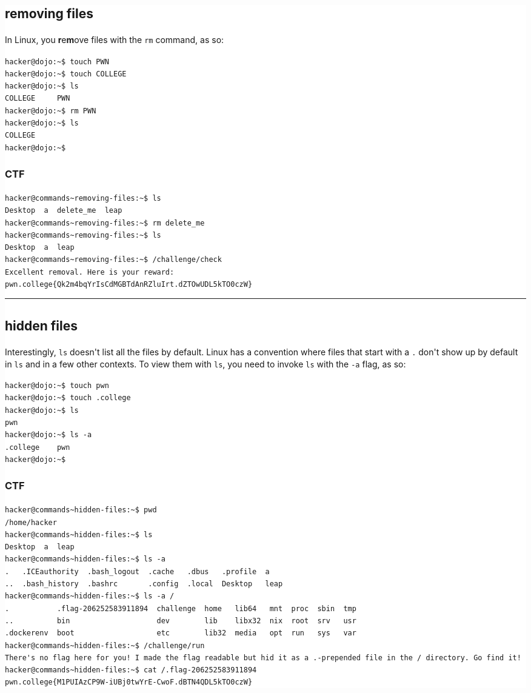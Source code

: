 
## removing files

In Linux, you **r**e**m**ove files with the `rm` command, as so:

```
hacker@dojo:~$ touch PWN
hacker@dojo:~$ touch COLLEGE
hacker@dojo:~$ ls
COLLEGE     PWN
hacker@dojo:~$ rm PWN
hacker@dojo:~$ ls
COLLEGE
hacker@dojo:~$
```

### CTF

```
hacker@commands~removing-files:~$ ls
Desktop  a  delete_me  leap
hacker@commands~removing-files:~$ rm delete_me
hacker@commands~removing-files:~$ ls
Desktop  a  leap
hacker@commands~removing-files:~$ /challenge/check
Excellent removal. Here is your reward:
pwn.college{Qk2m4bqYrIsCdMGBTdAnRZluIrt.dZTOwUDL5kTO0czW}
```

---

## hidden files

Interestingly, `ls` doesn't list all the files by default. Linux has a convention where files that start with a `.` don't show up by default in `ls` and in a few other contexts. To view them with `ls`, you need to invoke `ls` with the `-a` flag, as so:

```
hacker@dojo:~$ touch pwn
hacker@dojo:~$ touch .college
hacker@dojo:~$ ls
pwn
hacker@dojo:~$ ls -a
.college	pwn
hacker@dojo:~$
```

### CTF

```
hacker@commands~hidden-files:~$ pwd
/home/hacker
hacker@commands~hidden-files:~$ ls
Desktop  a  leap
hacker@commands~hidden-files:~$ ls -a
.   .ICEauthority  .bash_logout  .cache   .dbus   .profile  a
..  .bash_history  .bashrc       .config  .local  Desktop   leap
hacker@commands~hidden-files:~$ ls -a /
.           .flag-206252583911894  challenge  home   lib64   mnt  proc  sbin  tmp
..          bin                    dev        lib    libx32  nix  root  srv   usr
.dockerenv  boot                   etc        lib32  media   opt  run   sys   var
hacker@commands~hidden-files:~$ /challenge/run
There's no flag here for you! I made the flag readable but hid it as a .-prepended file in the / directory. Go find it!
hacker@commands~hidden-files:~$ cat /.flag-206252583911894
pwn.college{M1PUIAzCP9W-iUBj0twYrE-CwoF.dBTN4QDL5kTO0czW}
```